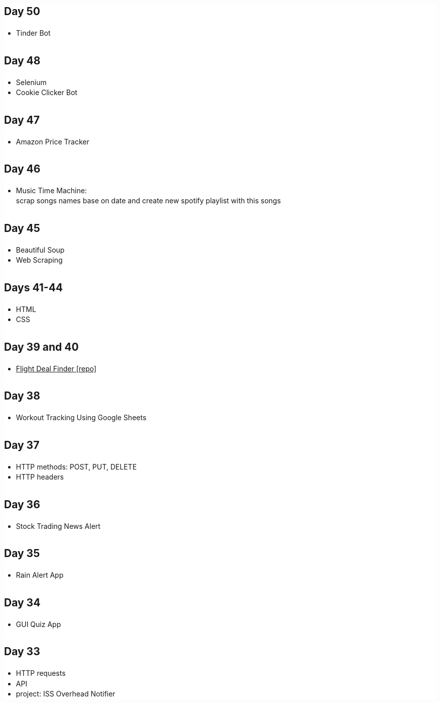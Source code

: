 ## Day 50
* Tinder Bot

## Day 48
* Selenium
* Cookie Clicker Bot

## Day 47
* Amazon Price Tracker

## Day 46
* Music Time Machine:<br>
scrap songs names base on date and create new spotify playlist with this songs 

## Day 45
* Beautiful Soup
* Web Scraping

## Days 41-44
* HTML
* CSS

## Day 39 and 40
* [Flight Deal Finder [repo]](https://github.com/Michal-Koter/flight-deal-finder)

## Day 38
* Workout Tracking Using Google Sheets

## Day 37
* HTTP methods: POST, PUT, DELETE
* HTTP headers

## Day 36
* Stock Trading News Alert

## Day 35
* Rain Alert App

## Day 34
* GUI Quiz App

## Day 33
* HTTP requests
* API
* project: ISS Overhead Notifier

